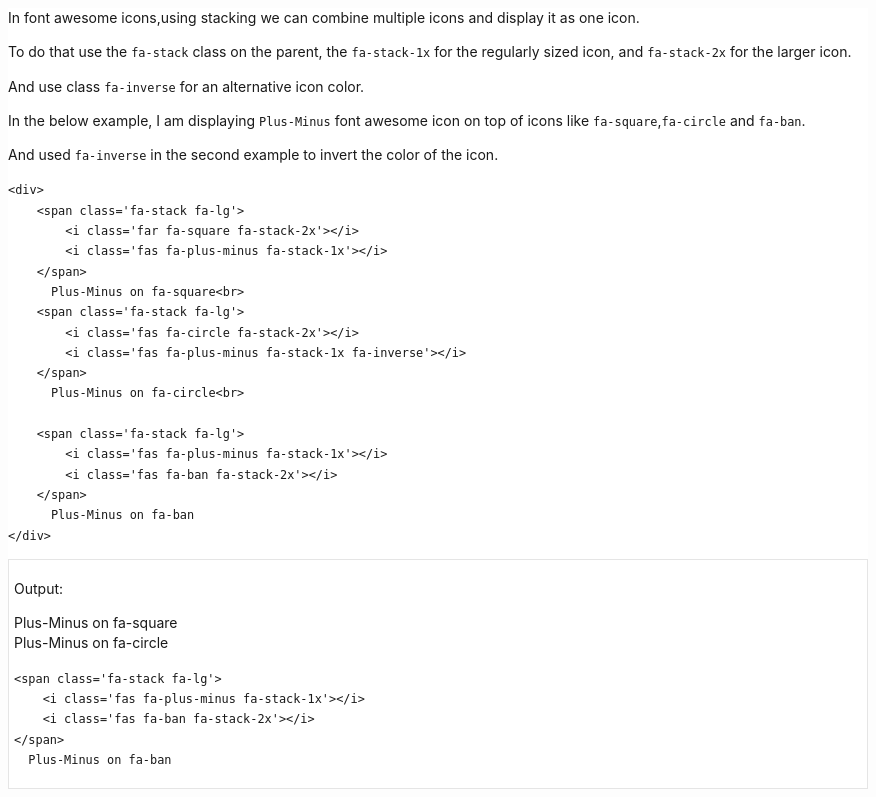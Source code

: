 In font awesome icons,using stacking we can combine multiple icons and display it as one icon.

To do that use the `fa-stack` class on the parent, the `fa-stack-1x` for the regularly sized icon, and `fa-stack-2x` for the larger icon.

And use class `fa-inverse` for an alternative icon color. 

In the below example, I am displaying `Plus-Minus` font awesome icon on top of icons like `fa-square`,`fa-circle` and `fa-ban`.

And used `fa-inverse` in the second example to invert the color of the icon.
```
<div>
    <span class='fa-stack fa-lg'>
        <i class='far fa-square fa-stack-2x'></i>
        <i class='fas fa-plus-minus fa-stack-1x'></i>
    </span>
      Plus-Minus on fa-square<br>
    <span class='fa-stack fa-lg'>
        <i class='fas fa-circle fa-stack-2x'></i>
        <i class='fas fa-plus-minus fa-stack-1x fa-inverse'></i>
    </span>
      Plus-Minus on fa-circle<br>

    <span class='fa-stack fa-lg'>
        <i class='fas fa-plus-minus fa-stack-1x'></i>
        <i class='fas fa-ban fa-stack-2x'></i>
    </span>
      Plus-Minus on fa-ban
</div>
```

<div style='border:1px solid rgba(0,0,0,.1);margin-bottom:10px;padding:5px;'>
<p>Output:</p>


<div>
    <span class='fa-stack fa-lg'>
        <i class='far fa-square fa-stack-2x'></i>
        <i class='fas fa-plus-minus fa-stack-1x'></i>
    </span>
      Plus-Minus on fa-square<br>
    <span class='fa-stack fa-lg'>
        <i class='fas fa-circle fa-stack-2x'></i>
        <i class='fas fa-plus-minus fa-stack-1x fa-inverse'></i>
    </span>
      Plus-Minus on fa-circle<br>

    <span class='fa-stack fa-lg'>
        <i class='fas fa-plus-minus fa-stack-1x'></i>
        <i class='fas fa-ban fa-stack-2x'></i>
    </span>
      Plus-Minus on fa-ban
</div>
</div>

